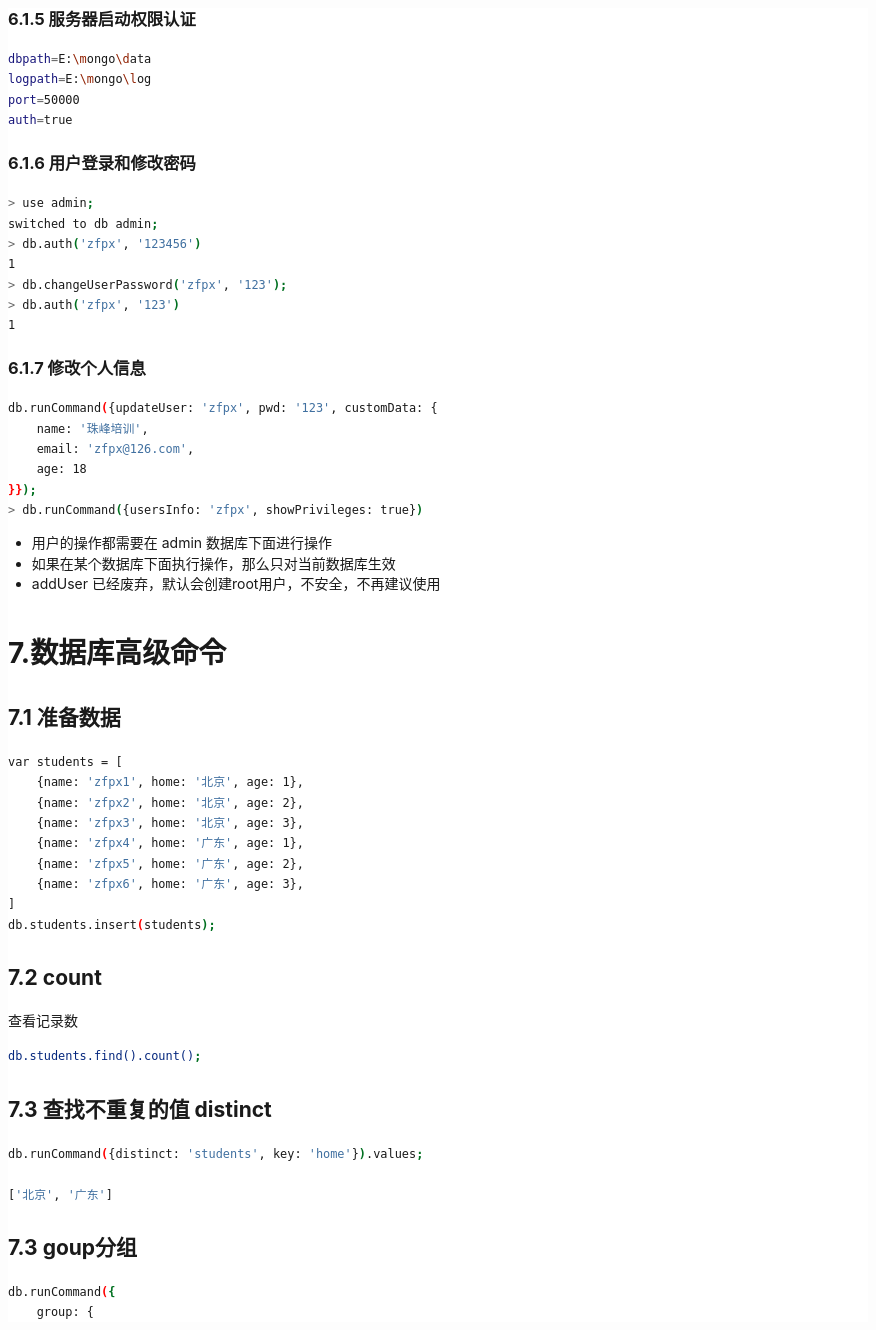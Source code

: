 ### 6.1.5 服务器启动权限认证
```bash
dbpath=E:\mongo\data
logpath=E:\mongo\log
port=50000
auth=true
```
### 6.1.6 用户登录和修改密码
```bash
> use admin;
switched to db admin;
> db.auth('zfpx', '123456')
1
> db.changeUserPassword('zfpx', '123');
> db.auth('zfpx', '123')
1
```
### 6.1.7 修改个人信息
```bash
db.runCommand({updateUser: 'zfpx', pwd: '123', customData: {
    name: '珠峰培训',
    email: 'zfpx@126.com',
    age: 18
}});
> db.runCommand({usersInfo: 'zfpx', showPrivileges: true})
```
- 用户的操作都需要在 admin 数据库下面进行操作
- 如果在某个数据库下面执行操作，那么只对当前数据库生效
- addUser 已经废弃，默认会创建root用户，不安全，不再建议使用

# 7.数据库高级命令
## 7.1 准备数据
```bash
var students = [
    {name: 'zfpx1', home: '北京', age: 1},
    {name: 'zfpx2', home: '北京', age: 2},
    {name: 'zfpx3', home: '北京', age: 3},
    {name: 'zfpx4', home: '广东', age: 1},
    {name: 'zfpx5', home: '广东', age: 2},
    {name: 'zfpx6', home: '广东', age: 3},
]
db.students.insert(students);
```
## 7.2 count
查看记录数
```bash
db.students.find().count();
```
## 7.3 查找不重复的值 distinct
```bash
db.runCommand({distinct: 'students', key: 'home'}).values;

['北京', '广东']
```
## 7.3 goup分组
```bash
db.runCommand({
    group: {
```